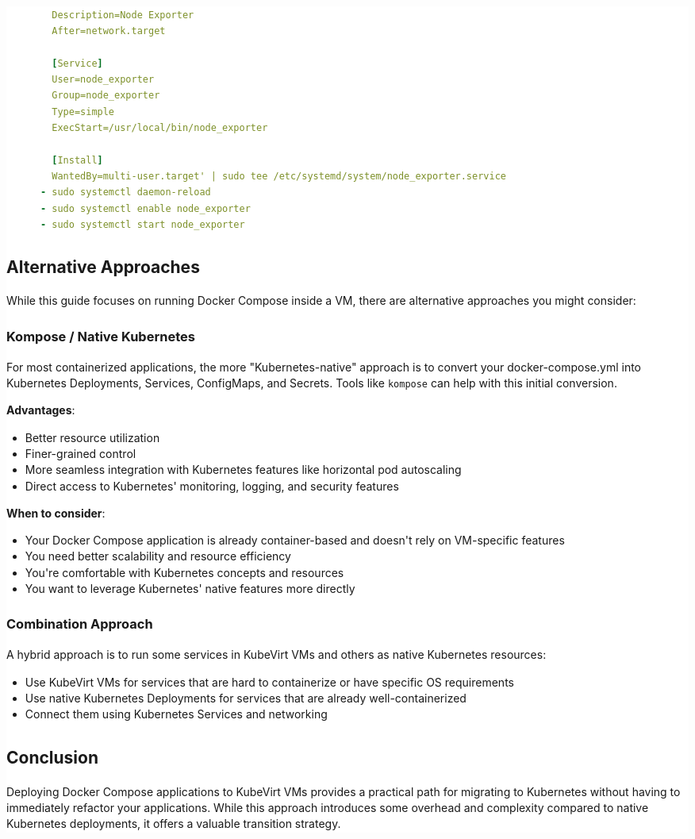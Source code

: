 ```yaml
        Description=Node Exporter
        After=network.target
        
        [Service]
        User=node_exporter
        Group=node_exporter
        Type=simple
        ExecStart=/usr/local/bin/node_exporter
        
        [Install]
        WantedBy=multi-user.target' | sudo tee /etc/systemd/system/node_exporter.service
      - sudo systemctl daemon-reload
      - sudo systemctl enable node_exporter
      - sudo systemctl start node_exporter
```

## Alternative Approaches

While this guide focuses on running Docker Compose inside a VM, there are alternative approaches you might consider:

### Kompose / Native Kubernetes

For most containerized applications, the more "Kubernetes-native" approach is to convert your docker-compose.yml into Kubernetes Deployments, Services, ConfigMaps, and Secrets. Tools like `kompose` can help with this initial conversion.

**Advantages**:
- Better resource utilization
- Finer-grained control
- More seamless integration with Kubernetes features like horizontal pod autoscaling
- Direct access to Kubernetes' monitoring, logging, and security features

**When to consider**:
- Your Docker Compose application is already container-based and doesn't rely on VM-specific features
- You need better scalability and resource efficiency
- You're comfortable with Kubernetes concepts and resources
- You want to leverage Kubernetes' native features more directly

### Combination Approach

A hybrid approach is to run some services in KubeVirt VMs and others as native Kubernetes resources:

- Use KubeVirt VMs for services that are hard to containerize or have specific OS requirements
- Use native Kubernetes Deployments for services that are already well-containerized
- Connect them using Kubernetes Services and networking

## Conclusion

Deploying Docker Compose applications to KubeVirt VMs provides a practical path for migrating to Kubernetes without having to immediately refactor your applications. While this approach introduces some overhead and complexity compared to native Kubernetes deployments, it offers a valuable transition strategy.
